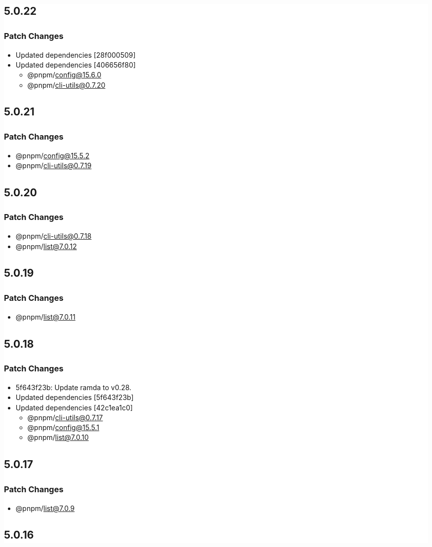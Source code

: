 ## 5.0.22

### Patch Changes

- Updated dependencies [28f000509]
- Updated dependencies [406656f80]
  - @pnpm/config@15.6.0
  - @pnpm/cli-utils@0.7.20

## 5.0.21

### Patch Changes

- @pnpm/config@15.5.2
- @pnpm/cli-utils@0.7.19

## 5.0.20

### Patch Changes

- @pnpm/cli-utils@0.7.18
- @pnpm/list@7.0.12

## 5.0.19

### Patch Changes

- @pnpm/list@7.0.11

## 5.0.18

### Patch Changes

- 5f643f23b: Update ramda to v0.28.
- Updated dependencies [5f643f23b]
- Updated dependencies [42c1ea1c0]
  - @pnpm/cli-utils@0.7.17
  - @pnpm/config@15.5.1
  - @pnpm/list@7.0.10

## 5.0.17

### Patch Changes

- @pnpm/list@7.0.9

## 5.0.16
